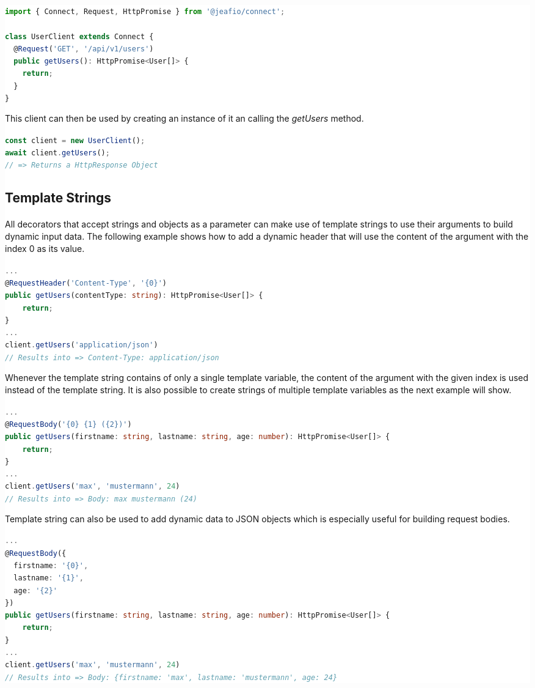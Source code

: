 ```typescript
import { Connect, Request, HttpPromise } from '@jeafio/connect';

class UserClient extends Connect {
  @Request('GET', '/api/v1/users')
  public getUsers(): HttpPromise<User[]> {
    return;
  }
}
```

This client can then be used by creating an instance of it an calling the _getUsers_ method.

```typescript
const client = new UserClient();
await client.getUsers();
// => Returns a HttpResponse Object
```

## Template Strings

All decorators that accept strings and objects as a parameter can make use of template strings to use their arguments to build dynamic input data. The following example shows how to add a dynamic header that will use the content of the argument with the index 0 as its value.

```typescript
...
@RequestHeader('Content-Type', '{0}')
public getUsers(contentType: string): HttpPromise<User[]> {
    return;
}
...
client.getUsers('application/json')
// Results into => Content-Type: application/json
```

Whenever the template string contains of only a single template variable, the content of the argument with the given index is used instead of the template string. It is also possible to create strings of multiple template variables as the next example will show.

```typescript
...
@RequestBody('{0} {1} ({2})')
public getUsers(firstname: string, lastname: string, age: number): HttpPromise<User[]> {
    return;
}
...
client.getUsers('max', 'mustermann', 24)
// Results into => Body: max mustermann (24)
```

Template string can also be used to add dynamic data to JSON objects which is especially useful for building request bodies.

```typescript
...
@RequestBody({
  firstname: '{0}',
  lastname: '{1}',
  age: '{2}'
})
public getUsers(firstname: string, lastname: string, age: number): HttpPromise<User[]> {
    return;
}
...
client.getUsers('max', 'mustermann', 24)
// Results into => Body: {firstname: 'max', lastname: 'mustermann', age: 24}
```
